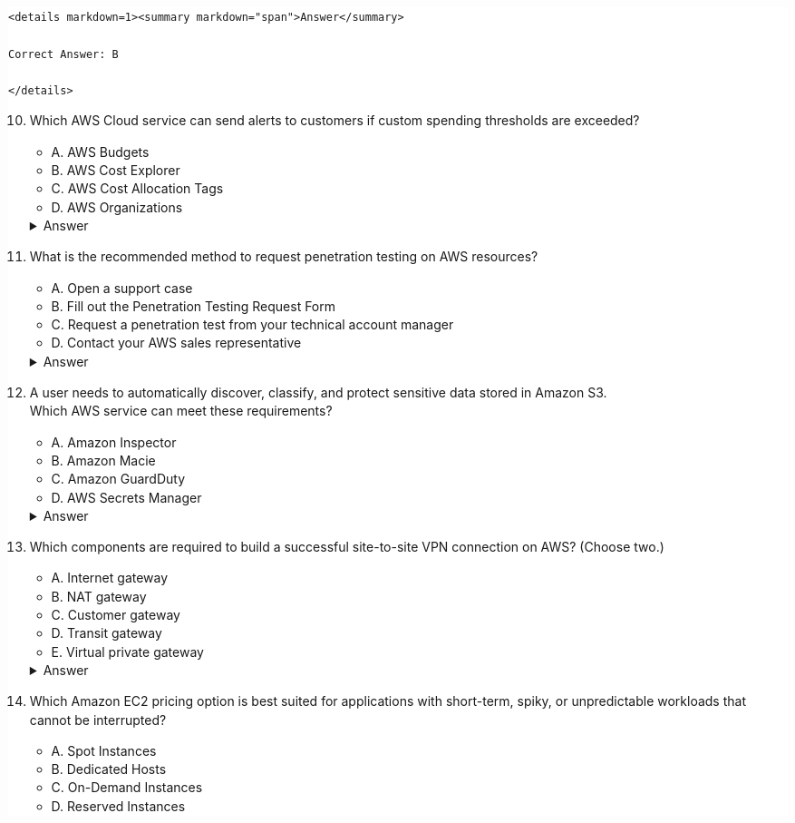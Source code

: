    <details markdown=1><summary markdown="span">Answer</summary>

    Correct Answer: B

    </details>

10. Which AWS Cloud service can send alerts to customers if custom spending thresholds are exceeded?
    - A. AWS Budgets
    - B. AWS Cost Explorer
    - C. AWS Cost Allocation Tags
    - D. AWS Organizations

    <details markdown=1><summary markdown="span">Answer</summary>

    Correct Answer: A

    </details>

11. What is the recommended method to request penetration testing on AWS resources?
    - A. Open a support case
    - B. Fill out the Penetration Testing Request Form
    - C. Request a penetration test from your technical account manager
    - D. Contact your AWS sales representative

    <details markdown=1><summary markdown="span">Answer</summary>

    Correct Answer: B

    </details>

12. A user needs to automatically discover, classify, and protect sensitive data stored in Amazon S3. <br/> Which AWS service can meet these requirements?
    - A. Amazon Inspector
    - B. Amazon Macie
    - C. Amazon GuardDuty
    - D. AWS Secrets Manager

    <details markdown=1><summary markdown="span">Answer</summary>

    Correct Answer: B

    </details>

13. Which components are required to build a successful site-to-site VPN connection on AWS? (Choose two.)
    - A. Internet gateway
    - B. NAT gateway
    - C. Customer gateway
    - D. Transit gateway
    - E. Virtual private gateway

    <details markdown=1><summary markdown="span">Answer</summary>

    Correct Answer: CE

    </details>

14. Which Amazon EC2 pricing option is best suited for applications with short-term, spiky, or unpredictable workloads that cannot be interrupted?
    - A. Spot Instances
    - B. Dedicated Hosts
    - C. On-Demand Instances
    - D. Reserved Instances
